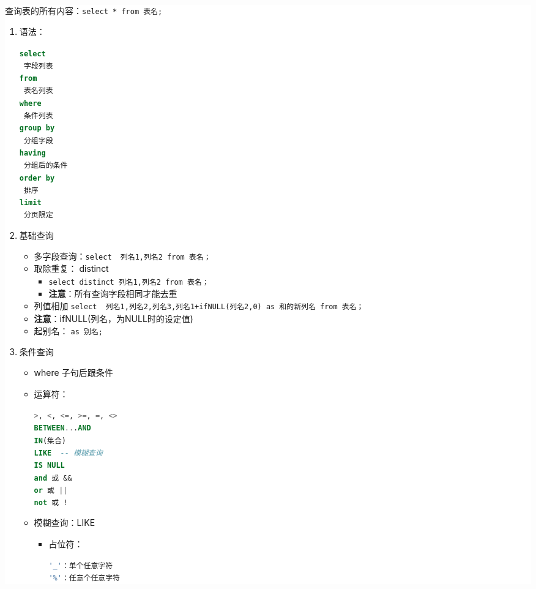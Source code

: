  查询表的所有内容：`select * from 表名;`

1. 语法：

   ```sql
   select
   	字段列表
   from
   	表名列表
   where
   	条件列表
   group by 
   	分组字段
   having
   	分组后的条件
   order by
   	排序
   limit
   	分页限定
   ```

2. 基础查询
   * 多字段查询：`select  列名1,列名2 from 表名；`
   * 取除重复： distinct 
     *  `select distinct 列名1,列名2 from 表名；` 
     * **注意**：所有查询字段相同才能去重
   * 列值相加 `select  列名1,列名2,列名3,列名1+ifNULL(列名2,0) as 和的新列名 from 表名；`   
   * **注意**：ifNULL(列名，为NULL时的设定值)
   * 起别名： ` as 别名; `

3. 条件查询

   * where 子句后跟条件

   * 运算符：

     ```sql
     >, <, <=, >=, =, <>
     BETWEEN...AND
     IN(集合)
     LIKE  -- 模糊查询
     IS NULL
     and 或 &&
     or 或 ||
     not 或 !
     ```

   * 模糊查询：LIKE 

     * 占位符： 

       ```sql
       '_'：单个任意字符
       '%'：任意个任意字符
       ```
